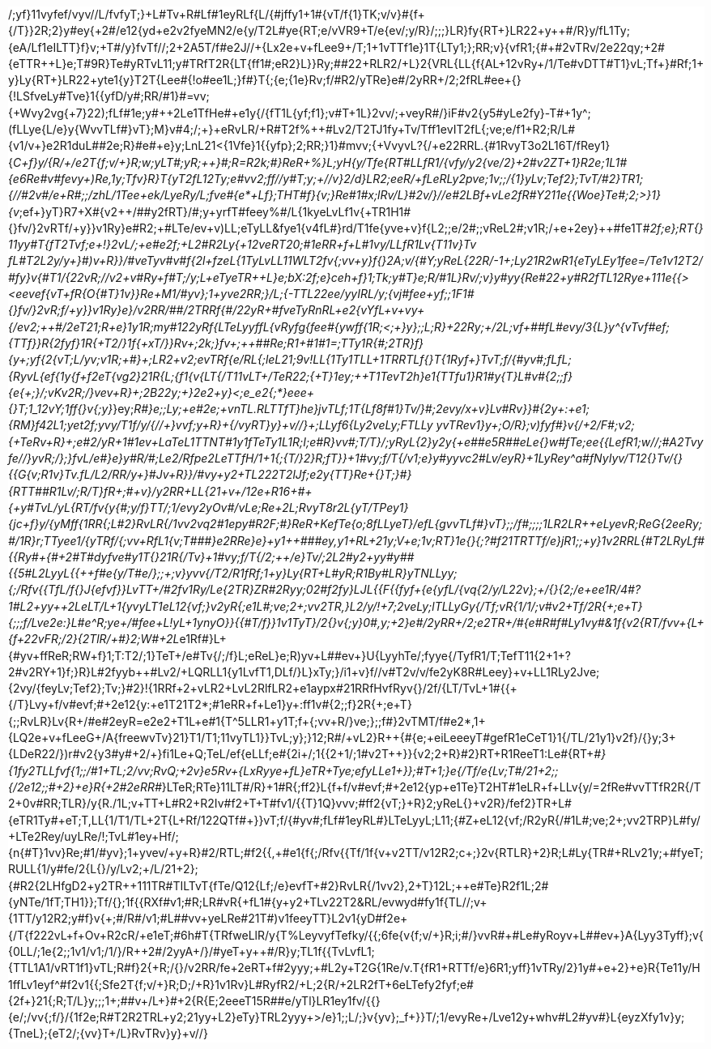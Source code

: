 /;yf}11vyfef/vyv//L/fvfyT;}+L#Tv+R#Lf#1eyRLf{L/{#jffy1+1#{vT/f{1}TK;v/v}#{f+{/T}}2R;2}y#ey{+2#/e12{yd+e2v2fyeMN2/e{y/T2L#ye{RT;e/vVR9+T/e{ev/;y/R}/;;;}LR}fy{RT+}LR22+y++#/R}y/fL1Ty;{eA/Lf1eILTT}f}v;+T#/y}fvTf//;2+2A5T/f#e2J//+{Lx2e+v+fLee9+/T;1+1vTTf1e}1T{LTy1;};RR;v}{vfR1;{#+#2vTRv/2e22qy;+2#{eTTR++L}e;T#9R}Te#yRTvL11;y#TRfT2R{LT{ff1#;eR2}L}}Ry;##22+RLR2/+L}2{VRL{LL{f{AL+12vRy+/1/Te#vDTT#T1}vL;Tf+}#Rf;1+y}Ly{RT+}LR22+yte1{y}T2T{Lee#{!o#ee1L;}f#}T{;{e;{1e}Rv;f/#R2/yTRe}e#/2yRR+/2;2fRL#ee+{}{!LSfveLy#Tve}1{{yfD/y#;RR/#1}#=vv;{+Wvy2vg{+7}22);fLf#1e;y#++2Le1TfHe#+e1y{/{fT1L{yf;f1};v#T+1L}2vv/;+veyR#/}iF#v2{y5#yLe2fy}-T#+1y^;(fLLye{L/e}y{WvvTLf#}vT};M}v#4;/;+}+eRvLR/+R#T2f%++#Lv2/T2TJ1fy+Tv/Tff1evIT2fL{;ve;e/f1+R2;R/L#{v1/v+}e2R1duL##2e;R}#e#+e}y;LnL21<{1Vfe}1{{yfp};2;RR;}1}#mvv;{+VvyvL?{/+e22RRL.{#1RvyT3o2L16T/fRey1}{_C+f}y/{R/+/e2T{f;v/+}R;w;yLT#;yR;++}#;R=R2k;#}ReR+%}L;yH{y/Tfe{RT#LLfR1/{vfy/y2{ve/2}+2#v2ZT+1}R2e;1L1#{e6Re#v#fevy+)Re,1y;Tfv}R}T{yT2fL12Ty;e#vv2;ff//y#T;y;+//v}2/d}LR2;eeR/+fLeRLy2pve;1v;;/{1}yLv;Tef2};TvT/#2}TR1;{//#2v#/e+R#;;/zhL/1Tee+ek/LyeRy/L;fve#{e*+Lf};THT#f}{v;}Re#1#x;lRv/L}#2v/}//e#2LBf+vLe2fR#Y211e{{Woe}Te#;2;>}1}{v_;ef+}yT}R7+X#{v2++/##y2fRT}/#;y+yrfT#feey%#/L{1kyeLvLf1v{+TR1H1#{}fv/}2vRTf/+y}}v1Ry}e#R2;+#LTe/ev+v)LL;eTyLL&fye1{v4fL#}rd/T1fe{yve+v}f{L2;;e/2#;;vReL2#;v1R;/+e+2ey}++#fe1T#_2f;e};RT{}11yy#T{fT2Tvf;e+!}2vL/;+e#e2f;+L2#R2Ly{+12veRT20;#1eRR+f+L#1vy/LLfR1Lv{T11v}Tv fL#T2L2y/y+}#)v+R}}/#veTyv#v#f{2l+fzeL{1TyLvLL11WLT2fv{;vv+y}f{}2A;v/{#Y;yReL{22R/-1+;Ly21R2wR1{eTyLEy1fee=/Te1v12T2/#fy}v{#T1/{22vR;//v2+v#Ry+f#T;/y;L+eTyeTR++L}e;bX:2f;e}ceh+f}1;Tk;y#T}e;R/#1L}Rv/;v}y#yy{Re#22+y#R2fTL12Rye+111e{{><eevef{vT+fR{O{#T}1v}}Re+M1/#yv};1+yve2RR;}/L;{-TTL22ee/yyIRL/y;{vj#fee+yf;;1F1#{}fv/}2vR;f/+y}}v1Ry}e}/v2RR/##/2TRRf{#/22yR+#fveTyRnRL+e2{vYfL+v+vy+{/ev2;++#/2eT21;R+e}1y1R;my#122yRf{LTeLyyffL{vRyfg{fee#{ywff{1R;<;+}y};;L;R}+22Ry;+/2L;vf+##fL#evy/3{L}y^{vTvf#ef;{TTf}}R{2fyf}1R{+T2/}1f{+xT/}}Rv+;2k;}fv+;++##Re;R1+#1#1=;TTy1R{#;2TR}f}{y+;yf{2{vT;L/yv;v1R;+#}+;LR2+v2;evTRf{e/RL{;leL21;9v!LL{1Ty1TLL+1TRRTLf{}T{1Ryf+}TvT;f/{#yv#;fLfL;{RyvL{ef{1y{f+f2eT{vg2}21R{L;{f1{v{LT{/T11vLT+/TeR22;{+T}1ey;++T1TevT2h}e1{TTfu1}R1#y{T}L#v#{2;;f}{e{+;}/;vKv2R;/}vev+R}+;2B22y;+}2e2+y}<;e_e2{;*}eee+{}T;1_12vY;1ff{}v{;y}_}ey;*R#}e;;Ly;+e#2e;+vnTL.RLTTfT}he}jvTLf;1T{Lf8f#1}Tv/}#;2evy/x+v}Lv#Rv}}#{2y+:+e1;{RM}f42L1;yet2f;yvy/T1f/y/{//+}vvf;y+R}+{/vyRT}y}+v//}+;LLyf6{Ly2veLy;FTLLy yvTRev1}y+;O/R};v)fyf#}v{/+2/F#;v2;{+TeRv+R}+;e#2/yR+1#1ev+LaTeL1TTNT#1y1fTeTy1L1R;I;e#R}vv#;T/T}/;yRyL{2}y2y{+e##e5R##eLe{}w#fTe;ee{{LefR1;w//;#A2Tvyfe//}yvR;/};}fvL/e#}e}y#R/#;Le2/Rfpe2LeTTfH/1+1{;{T/}2}R;fT}}+1#vy;f/T{/v1;e}y#yyvc2#Lv/eyR}+1LyRey^a#fNyIyv/T12{}Tv/{}{{G{v;R1v}Tv.fL/L2/RR/y+}#Jv+R}}/#vy+y2+TL222T2lJf;e2y{TT}Re+{}T;}#}{RTT##R1Lv/;R/T}fR+;#+v}/y2RR+LL{21+v+/12e+R16+#+{+y#TvL/yL{RT/fv{y{#;y/f}TT/;1/evy2yOv#/vLe;Re+2L;RvyT8r2L{yT/TPey1}{jc+f}y/{yMff{1RR{;L#2}RvLR{/1vv2vq2#1epy#R2F;#}ReR+KefTe{o;8fLLyeT}/efL{gvvTLf#}vT};;/f#;;;;1LR2LR++eLyevR;ReG{2eeRy;#/1R}r;TTyee1/{yTRf/{;vv+RfL1{v;T###}e2RRe}e}+y1++###ey,y1+RL+21y;V+e;1v;RT}1e{}{;?#f21TRTTf/e}jR1;;+y}1v2RRL{#T2LRyLf#{{Ry#+{#+2#T#dyfve#y1T{}21R{/Tv}+1#vy;f/T{/2;++/e}Tv/;2L2#y2+yy#y##{{5#L2LyyL{{++f#e{y/T#e/};;+;v}yvv{/T2/R1fRf;1+y}Ly{RT+L#yR;R1By#LR}yTNLLyy;{;/Rfv{{TfL/f{}J{efvf}}LvTT+/#2fv1Ry/Le{2TR}ZR#2Ryy;02#f2fy}LJL{{F{{fyf+{e{yfL/{vq{2/y/L22v};+/{}{2;/e+ee1R/4#?1#L2+yy++2LeLT/L+1{yvyLT1eL12{vf;}v2yR{;e1L#;ve;2+;vv2TR,}L2/y/!+7;2veLy;lTLLyGy{/Tf;vR{1/1/;v#v2+Tf/2R{+;e+T}{;;;f/Lve2e:}L#e^R;ye+/#fee+L!yL+1ynyO}}{{#T/f}}1v1TyT}/2{}v{;y}0#,y;+2}e#/2yRR+/2;e2TR+/#{e#R#f#Ly1vy#&1f{v2{RT/fvv+{L+{f+22vFR;/2}{2TlR/+#}2;W#+2L*e1Rf#}L+{#yv+ffReR;RW+f}1;T:T2/;1}TeT+/e#Tv{/;/f}L;eReL}e;R)yv+L##ev+}U{LyyhTe/;fyye{/TyfR1/T;TefT11{2+1+?2#v2RY+1}f;}R}L#2fyyb++#Lv2/+LQRLL1{y1LvfT1,DLf/}L}xTy;}/i1+v}f//v#T2v/v/fe2yK8R#Leey}+v+LL1RLy2Jve;{2vy/{feyLv;Tef2};Tv;}#2}!{1RRf+2+vLR2+LvL2RlfLR2+e1aypx#21RRfHvfRyv{}/2f/{LT/TvL+1#{{+{/T}Lvy+f/v#evf;#+2e12{y:+e1T21T2*;#1eRR+f+Le1}y+:ff1v#{2;;f}2R{+;e+T}{;;RvLR}Lv{R+/#e#2eyR=e2e2+T1L+e#1{T^5LLR1+y1T;f+{;vv+R/}ve;};;f#}2vTMT/f#e2*,1+{LQ2e+v+fLeeG+/A{freewvTv}21}T1/T1;11vyTL1}}TvL;y};}12;R#/+vL2}R++{#{e;+eiLeeeyT#gefR1eCeT1}1{/TL/21y1}v2f}/{}y;3+{LDeR22/})r#v2{y3#y#+2/+}fi1Le+Q;TeL/ef{eLLf;e#{2i+/;1{{2+1/;1#v2T++}}{v2;2+R}#2}RT+R1ReeT1:Le#{RT+*#}{1fy2TLLfvf{1;;/#1+TL;2/vv;RvQ;+2v}e5Rv+{LxRyye+fL}eTR+Tye;efyLLe1+}};#T+1;}e{/Tf/e{Lv;T#/21+2;;{/2e12;;#+2}+e}R{+2#2eRR#*}LTeR;RTe}11LT#/R}+1#R{;ff2}L{f+f/v#evf;#+2e12{yp+e1Te}T2HT#1eLR+f+LLv{y/=2fRe#vvTTfR2R{/T2+0v#RR;TLR}/y{R./1L;v+TT+L#R2+R2Iv#f2+T+T#fv1/{{T}1Q}vvv;#ff2{vT;}+R}2;yReL{}+v2R}/fef2}TR+L#{eTR1Ty#+eT;T,LL{1/T1/TL+2T{L+Rf/122QTf#+}}vT;f/{#yv#;fLf#1eyRL#}LTeLyyL;L11;{#Z+eL12{vf;/R2yR{/#1L#;ve;2+;vv2TRP}L#fy/ +LTe2Rey/uyLRe/!;TvL#1ey+Hf/;{n{#T}1vv}Re;#1/#yv};1+yvev/+y+R}#2/RTL;#f2{{,+#e1{f{;/Rfv{{Tf/1f{v+v2TT/v12R2;c+;}2v{RTLR}+2}R;L#Ly{TR#+RLv21y;+#fyeT;RULL{1/y#fe/2{L{}/y/Lv2;+/L/21+2};{#R2{2LHfgD2+y2TR++111TR#TILTvT{fTe/Q12{Lf;/e}evfT+#2}RvLR{/1vv2},2+T}12L;++e#Te}R2f1L;2#{yNTe/1fT;TH1}};Tf/{};1f{{RXf#v1;#R;LR#vR{+fL1#{y+y2+TLv22T2&RL/evwyd#fy1f{TL//;v+{1TT/y12R2;y#f}v{+;#/R#/v1;#L##vv+yeLRe#21T#)v1feeyTT}L2v1{yD#f2e+{/T{f222vL+f+Ov+R2cR/+e1eT;#6h#T{TRfweLlR/y{T%LeyvyfTefky/{{;6fe{v{f;v/+}R;i;#/}vvR#+#Le#yRoyv+L##ev+}A{Lyy3Tyff};v{{0LL/;1e{2;;1v1/v1;/1/}/R++2#/2yyA+/}/#yeT+y++#/R}y;TL1f{{TvLvfL1;{TTL1A1/vRT1f1}vTL;R#f}2{+R;/{}/v2RR/fe+2eRT+f#2yyy;+#L2y+T2G{1Re/v.T{fR1+RTTf/e}6R1;yff}1vTRy/2}1y#+e+2}+e}R{Te11y/H1ffLv1eyf^#f2v1{{;Sfe2T{f;v/+}R;D;/+R}1v1Rv}L#RyfR2/+L;2{R/+2LR2fT+6eLTefy2fyf;e#{2f+}21{;R;T/L}y;;;1+;##v+/L+}#+2{R{E;2eeeT15R##e/yTl}LR1ey1fv/{{}{e/;/vv{;f/}/{1f2e;R#T2R2TRL+y2;21yy+L2}eTy}TRL2yyy+>/e}1;;L/;}v{yv};_f+}}T/;1/evyRe+/Lve12y+whv#L2#yv#}L{eyzXfy1v}y;{TneL};{eT2/;{vv}T+/L}RvTRv}y}+v//}